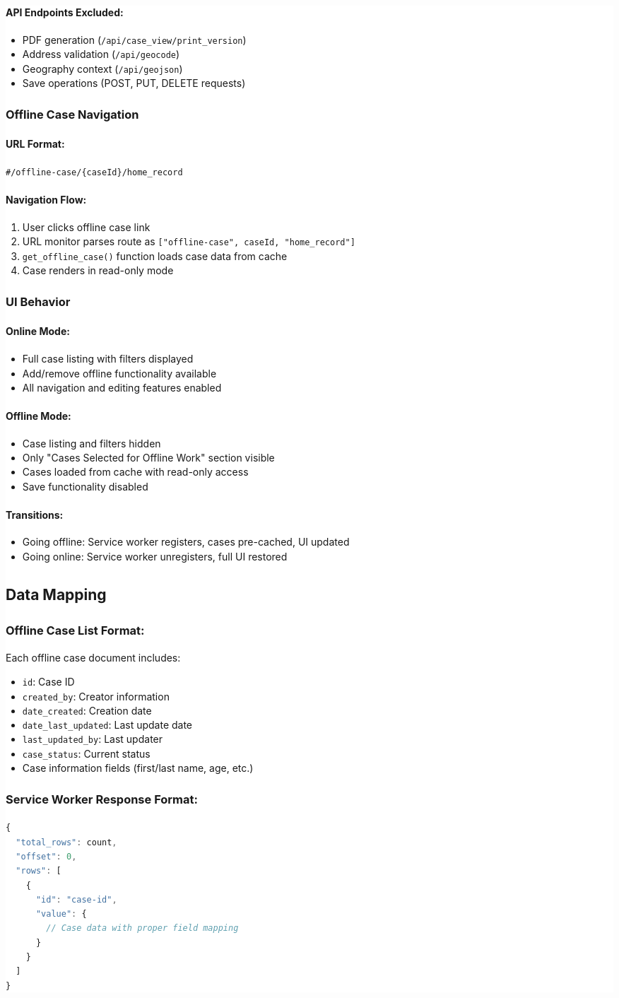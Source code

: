 #### API Endpoints Excluded:
- PDF generation (`/api/case_view/print_version`)
- Address validation (`/api/geocode`)
- Geography context (`/api/geojson`)
- Save operations (POST, PUT, DELETE requests)

### Offline Case Navigation

#### URL Format:
```
#/offline-case/{caseId}/home_record
```

#### Navigation Flow:
1. User clicks offline case link
2. URL monitor parses route as `["offline-case", caseId, "home_record"]`
3. `get_offline_case()` function loads case data from cache
4. Case renders in read-only mode

### UI Behavior

#### Online Mode:
- Full case listing with filters displayed
- Add/remove offline functionality available
- All navigation and editing features enabled

#### Offline Mode:
- Case listing and filters hidden
- Only "Cases Selected for Offline Work" section visible
- Cases loaded from cache with read-only access
- Save functionality disabled

#### Transitions:
- Going offline: Service worker registers, cases pre-cached, UI updated
- Going online: Service worker unregisters, full UI restored

## Data Mapping

### Offline Case List Format:
Each offline case document includes:
- `id`: Case ID
- `created_by`: Creator information
- `date_created`: Creation date
- `date_last_updated`: Last update date
- `last_updated_by`: Last updater
- `case_status`: Current status
- Case information fields (first/last name, age, etc.)

### Service Worker Response Format:
```javascript
{
  "total_rows": count,
  "offset": 0, 
  "rows": [
    {
      "id": "case-id",
      "value": {
        // Case data with proper field mapping
      }
    }
  ]
}
```